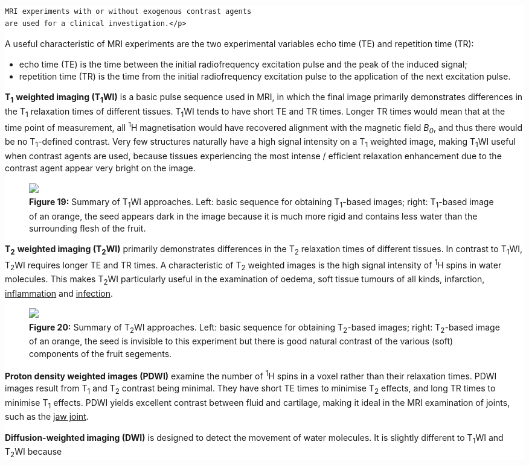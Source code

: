     MRI experiments with or without exogenous contrast agents
    are used for a clinical investigation.</p>
<p>A useful characteristic of MRI experiments are the two experimental
    variables echo time (TE) and repetition time (TR):</p>
<ul>
    <li>echo time (TE) is the time between the initial radiofrequency
        excitation pulse and the peak of the induced signal;</li>
    <li>repetition time (TR) is the time from the initial radiofrequency
        excitation pulse to the application of the next excitation
        pulse.</li>
</ul>
<p><strong>T</strong><strong><sub>1</sub></strong> <strong>weighted imaging (T</strong><strong><sub>1</sub></strong><strong>WI)</strong>    is a basic pulse sequence used in MRI, in which the final
    image primarily demonstrates differences in the T<sub>1</sub>    relaxation times of different tissues. T<sub>1</sub>WI tends
    to have short TE and TR times. Longer TR times would mean
    that at the time point of measurement, all <sup>1</sup>H
    magnetisation would have recovered alignment with the magnetic
    field <i>B</i><i><sub>0</sub></i>, and thus there would be
    no T<sub>1</sub>-defined contrast. Very few structures naturally
    have a high signal intensity on a T<sub>1</sub> weighted
    image, making T<sub>1</sub>WI useful when contrast agents
    are used, because tissues experiencing the most intense /
    efficient relaxation enhancement due to the contrast agent
    appear very bright on the image.</p>
<figure><img src="/diagnosis-tests-MRI-level3-figure19.png">
    <figcaption><strong>Figure 19:</strong> Summary of T<sub>1</sub>WI approaches.
        Left: basic sequence for obtaining T<sub>1</sub>-based
        images; right: T<sub>1</sub>-based image of an orange,
        the seed appears dark in the image because it is much
        more rigid and contains less water than the surrounding
        flesh of the fruit.</figcaption>
</figure>
<p><strong>T</strong><strong><sub>2</sub></strong> <strong>weighted imaging (T</strong><strong><sub>2</sub></strong><strong>WI)</strong>    primarily demonstrates differences in the T<sub>2</sub> relaxation
    times of different tissues. In contrast to T<sub>1</sub>WI,
    T<sub>2</sub>WI requires longer TE and TR times. A characteristic
    of T<sub>2</sub> weighted images is the high signal intensity
    of <sup>1</sup>H spins in water molecules. This makes T<sub>2</sub>WI
    particularly useful in the examination of oedema, soft tissue
    tumours of all kinds, infarction, <a href="/treatment/other/medication/inflammation/more-info">inflammation</a>    and <a href="/treatment/other/medication/infection/more-info">infection</a>.</p>
<figure><img src="/diagnosis-tests-MRI-level3-figure20.png">
    <figcaption><strong>Figure 20:</strong> Summary of T<sub>2</sub>WI approaches.
        Left: basic sequence for obtaining T<sub>2</sub>-based
        images; right: T<sub>2</sub>-based image of an orange,
        the seed is invisible to this experiment but there is
        good natural contrast of the various (soft) components
        of the fruit segements.</figcaption>
</figure>
<p><strong>Proton density weighted images (PDWI)</strong> examine
    the number of <sup>1</sup>H spins in a voxel rather than
    their relaxation times. PDWI images result from T<sub>1</sub>    and T<sub>2</sub> contrast being minimal. They have short
    TE times to minimise T<sub>2</sub> effects, and long TR times
    to minimise T<sub>1</sub> effects. PDWI yields excellent
    contrast between fluid and cartilage, making it ideal in
    the MRI examination of joints, such as the <a href="/diagnosis/a-z/jaw-joint">jaw joint</a>.</p>
<p><strong>Diffusion-weighted imaging (DWI)</strong> is designed
    to detect the movement of water molecules. It is slightly
    different to T<sub>1</sub>WI and T<sub>2</sub>WI because